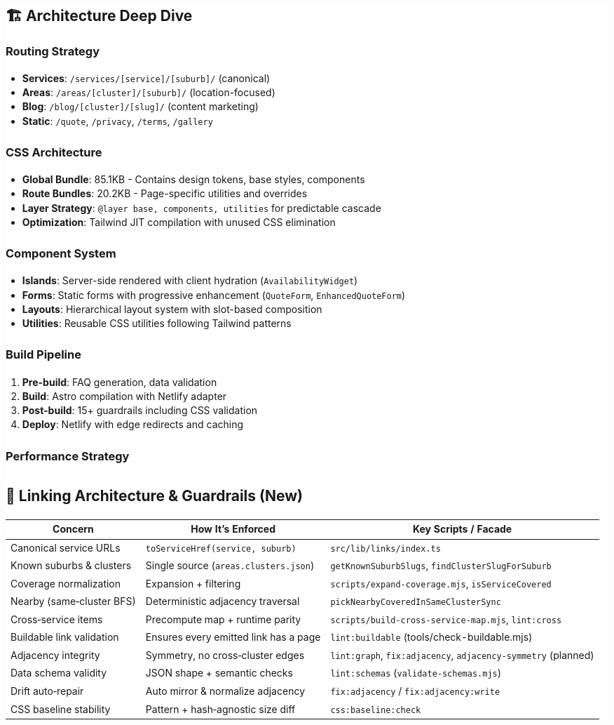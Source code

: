 ## 🏗️ **Architecture Deep Dive**

### **Routing Strategy**
- **Services**: `/services/[service]/[suburb]/` (canonical)
- **Areas**: `/areas/[cluster]/[suburb]/` (location-focused)
- **Blog**: `/blog/[cluster]/[slug]/` (content marketing)
- **Static**: `/quote`, `/privacy`, `/terms`, `/gallery`

### **CSS Architecture**
- **Global Bundle**: 85.1KB - Contains design tokens, base styles, components
- **Route Bundles**: 20.2KB - Page-specific utilities and overrides
- **Layer Strategy**: `@layer base, components, utilities` for predictable cascade
- **Optimization**: Tailwind JIT compilation with unused CSS elimination

### **Component System**
- **Islands**: Server-side rendered with client hydration (`AvailabilityWidget`)
- **Forms**: Static forms with progressive enhancement (`QuoteForm`, `EnhancedQuoteForm`)
- **Layouts**: Hierarchical layout system with slot-based composition
- **Utilities**: Reusable CSS utilities following Tailwind patterns

### **Build Pipeline**
1. **Pre-build**: FAQ generation, data validation
2. **Build**: Astro compilation with Netlify adapter
3. **Post-build**: 15+ guardrails including CSS validation
4. **Deploy**: Netlify with edge redirects and caching

### **Performance Strategy**
## 🔗 **Linking Architecture & Guardrails (New)**

| Concern | How It’s Enforced | Key Scripts / Facade |
|---------|------------------|----------------------|
| Canonical service URLs | `toServiceHref(service, suburb)` | `src/lib/links/index.ts` |
| Known suburbs & clusters | Single source (`areas.clusters.json`) | `getKnownSuburbSlugs`, `findClusterSlugForSuburb` |
| Coverage normalization | Expansion + filtering | `scripts/expand-coverage.mjs`, `isServiceCovered` |
| Nearby (same‑cluster BFS) | Deterministic adjacency traversal | `pickNearbyCoveredInSameClusterSync` |
| Cross‑service items | Precompute map + runtime parity | `scripts/build-cross-service-map.mjs`, `lint:cross` |
| Buildable link validation | Ensures every emitted link has a page | `lint:buildable` (tools/check-buildable.mjs) |
| Adjacency integrity | Symmetry, no cross‑cluster edges | `lint:graph`, `fix:adjacency`, `adjacency-symmetry` (planned) |
| Data schema validity | JSON shape + semantic checks | `lint:schemas` (`validate-schemas.mjs`) |
| Drift auto‑repair | Auto mirror & normalize adjacency | `fix:adjacency` / `fix:adjacency:write` |
| CSS baseline stability | Pattern + hash‑agnostic size diff | `css:baseline:check` |
